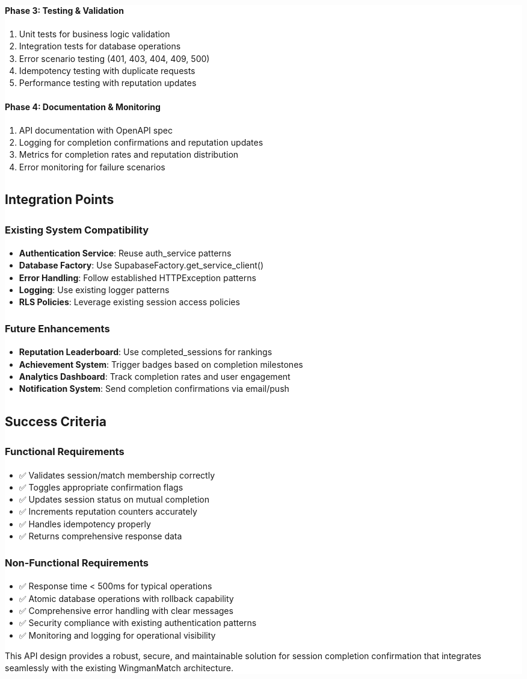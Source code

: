 #### Phase 3: Testing & Validation
1. Unit tests for business logic validation
2. Integration tests for database operations
3. Error scenario testing (401, 403, 404, 409, 500)
4. Idempotency testing with duplicate requests
5. Performance testing with reputation updates

#### Phase 4: Documentation & Monitoring
1. API documentation with OpenAPI spec
2. Logging for completion confirmations and reputation updates
3. Metrics for completion rates and reputation distribution
4. Error monitoring for failure scenarios

## Integration Points

### Existing System Compatibility
- **Authentication Service**: Reuse auth_service patterns
- **Database Factory**: Use SupabaseFactory.get_service_client()
- **Error Handling**: Follow established HTTPException patterns
- **Logging**: Use existing logger patterns
- **RLS Policies**: Leverage existing session access policies

### Future Enhancements
- **Reputation Leaderboard**: Use completed_sessions for rankings
- **Achievement System**: Trigger badges based on completion milestones
- **Analytics Dashboard**: Track completion rates and user engagement
- **Notification System**: Send completion confirmations via email/push

## Success Criteria

### Functional Requirements
- ✅ Validates session/match membership correctly
- ✅ Toggles appropriate confirmation flags
- ✅ Updates session status on mutual completion
- ✅ Increments reputation counters accurately
- ✅ Handles idempotency properly
- ✅ Returns comprehensive response data

### Non-Functional Requirements
- ✅ Response time < 500ms for typical operations
- ✅ Atomic database operations with rollback capability
- ✅ Comprehensive error handling with clear messages
- ✅ Security compliance with existing authentication patterns
- ✅ Monitoring and logging for operational visibility

This API design provides a robust, secure, and maintainable solution for session completion confirmation that integrates seamlessly with the existing WingmanMatch architecture.